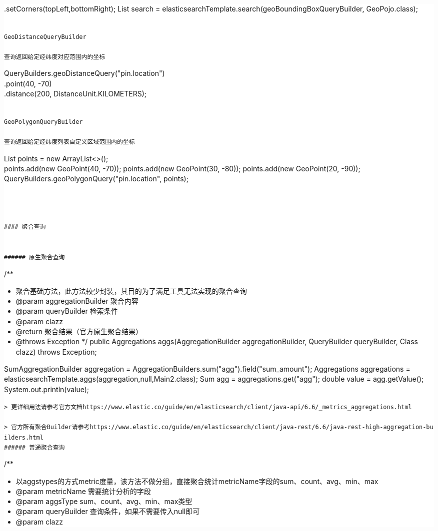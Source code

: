 .setCorners(topLeft,bottomRight);
List<GeoPojo> search = elasticsearchTemplate.search(geoBoundingBoxQueryBuilder, GeoPojo.class);
```

GeoDistanceQueryBuilder

查询返回给定经纬度对应范围内的坐标

```
QueryBuilders.geoDistanceQuery("pin.location")                             
    .point(40, -70)                                          
    .distance(200, DistanceUnit.KILOMETERS);  
```

GeoPolygonQueryBuilder

查询返回给定经纬度列表自定义区域范围内的坐标

```
List<GeoPoint> points = new ArrayList<>();           
points.add(new GeoPoint(40, -70));
points.add(new GeoPoint(30, -80));
points.add(new GeoPoint(20, -90));
QueryBuilders.geoPolygonQuery("pin.location", points);
```



#### 聚合查询


###### 原生聚合查询

```
/**
 * 聚合基础方法，此方法较少封装，其目的为了满足工具无法实现的聚合查询
 * @param aggregationBuilder 聚合内容
 * @param queryBuilder 检索条件
 * @param clazz 
 * @return 聚合结果（官方原生聚合结果）
 * @throws Exception
 */
public Aggregations aggs(AggregationBuilder aggregationBuilder, QueryBuilder queryBuilder, Class<T> clazz) throws Exception;
```
```
SumAggregationBuilder aggregation = AggregationBuilders.sum("agg").field("sum_amount");
Aggregations aggregations = elasticsearchTemplate.aggs(aggregation,null,Main2.class);
Sum agg = aggregations.get("agg");
double value = agg.getValue();
System.out.println(value);
```
> 更详细用法请参考官方文档https://www.elastic.co/guide/en/elasticsearch/client/java-api/6.6/_metrics_aggregations.html

> 官方所有聚合Builder请参考https://www.elastic.co/guide/en/elasticsearch/client/java-rest/6.6/java-rest-high-aggregation-builders.html
###### 普通聚合查询

```
/**
 * 以aggstypes的方式metric度量，该方法不做分组，直接聚合统计metricName字段的sum、count、avg、min、max
 * @param metricName 需要统计分析的字段
 * @param aggsType sum、count、avg、min、max类型
 * @param queryBuilder 查询条件，如果不需要传入null即可
 * @param clazz